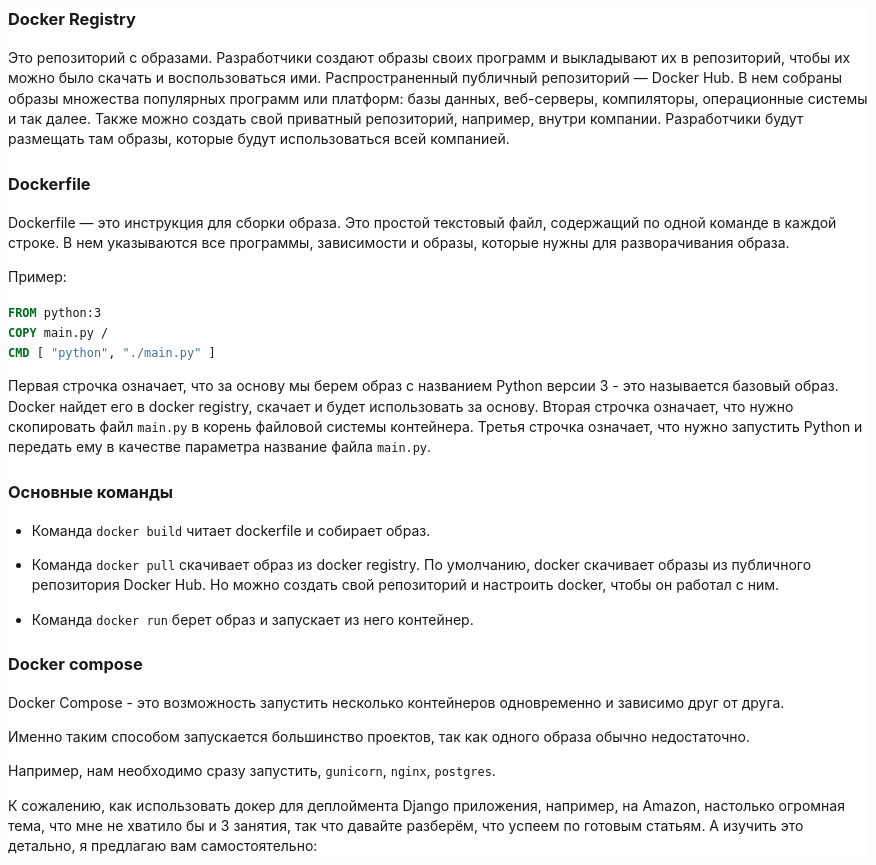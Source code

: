 ### Docker Registry

Это репозиторий с образами. Разработчики создают образы своих программ и выкладывают их в репозиторий, чтобы их можно
было скачать и воспользоваться ими. Распространенный публичный репозиторий — Docker Hub. В нем собраны образы множества
популярных программ или платформ: базы данных, веб-серверы, компиляторы, операционные системы и так далее. Также можно
создать свой приватный репозиторий, например, внутри компании. Разработчики будут размещать там образы, которые будут
использоваться всей компанией.

### Dockerfile

Dockerfile — это инструкция для сборки образа. Это простой текстовый файл, содержащий по одной команде в каждой строке.
В нем указываются все программы, зависимости и образы, которые нужны для разворачивания образа.

Пример:

```dockerfile
FROM python:3
COPY main.py /
CMD [ "python", "./main.py" ]
```

Первая строчка означает, что за основу мы берем образ с названием Python версии 3 - это называется базовый образ. Docker
найдет его в docker registry, скачает и будет использовать за основу. Вторая строчка означает, что нужно скопировать
файл `main.py` в корень файловой системы контейнера. Третья строчка означает, что нужно запустить Python и передать ему в
качестве параметра название файла `main.py`.

### Основные команды

- Команда `docker build` читает dockerfile и собирает образ.

- Команда `docker pull` скачивает образ из docker registry. По умолчанию, docker скачивает образы из публичного
  репозитория Docker Hub. Но можно создать свой репозиторий и настроить docker, чтобы он работал с ним.

- Команда `docker run` берет образ и запускает из него контейнер.

### Docker compose

Docker Compose - это возможность запустить несколько контейнеров одновременно и зависимо друг от друга.

Именно таким способом запускается большинство проектов, так как одного образа обычно недостаточно.

Например, нам необходимо сразу запустить, `gunicorn`, `nginx`, `postgres`.

К сожалению, как использовать докер для деплоймента Django приложения, например, на Amazon, настолько огромная тема,
что мне не хватило бы и 3 занятия, так что давайте разберём, что успеем по готовым статьям. А изучить это детально, я
предлагаю вам самостоятельно:
